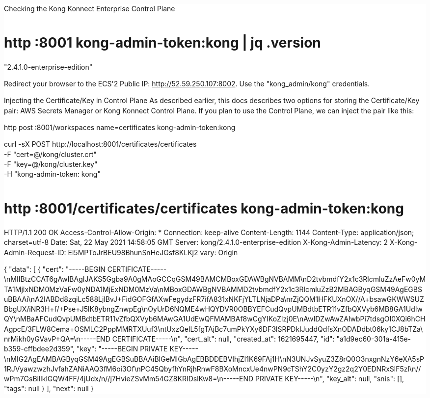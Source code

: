 



Checking the Kong Konnect Enterprise Control Plane
# http :8001 kong-admin-token:kong | jq .version
"2.4.1.0-enterprise-edition"


Redirect your browser to the ECS'2 Public IP: http://52.59.250.107:8002. Use the "kong_admin/kong" credentials.


Injecting the Certificate/Key in Control Plane
As described earlier, this docs describes two options for storing the Certificate/Key pair: AWS Secrets Manager or Kong Konnect Control Plane. If you plan to use the Control Plane, we can inject the pair like this:

http post :8001/workspaces name=certificates kong-admin-token:kong

curl -sX POST http://localhost:8001/certificates/certificates \
    -F "cert=@/kong/cluster.crt" \
    -F "key=@/kong/cluster.key" \
    -H "kong-admin-token: kong"

# http :8001/certificates/certificates kong-admin-token:kong
HTTP/1.1 200 OK
Access-Control-Allow-Origin: *
Connection: keep-alive
Content-Length: 1144
Content-Type: application/json; charset=utf-8
Date: Sat, 22 May 2021 14:58:05 GMT
Server: kong/2.4.1.0-enterprise-edition
X-Kong-Admin-Latency: 2
X-Kong-Admin-Request-ID: Ei5MPToJrBEU98BhunSnHeJGsf8KLKj2
vary: Origin

{
    "data": [
        {
            "cert": "-----BEGIN CERTIFICATE-----\nMIIBtzCCAT6gAwIBAgIJAKS5Ggba9A0gMAoGCCqGSM49BAMCMBoxGDAWBgNVBAMM\nD2tvbmdfY2x1c3RlcmluZzAeFw0yMTA1MjIxNDM0MzVaFw0yNDA1MjExNDM0MzVa\nMBoxGDAWBgNVBAMMD2tvbmdfY2x1c3RlcmluZzB2MBAGByqGSM49AgEGBSuBBAAi\nA2IABDd8zqiLc588LjlBvJ+FidGOFGfAXwFegydzFR7ifA831xNKFjYLTLNjaDPa\nrZjQQM1HFKUXnOX//A+bsawGKWWSUZBbgUX/iNR3H+f/+Pse+J5lK8ybngZnwpEg\nOyUrD6NQME4wHQYDVR0OBBYEFCudQvpUMBdtbETR11vZfbQXVyb6MB8GA1UdIwQY\nMBaAFCudQvpUMBdtbETR11vZfbQXVyb6MAwGA1UdEwQFMAMBAf8wCgYIKoZIzj0E\nAwIDZwAwZAIwbPi7tdsgOI0XQi6hCHAgpcE/3FLW8Cema+OSMLC2PppMMRTXUuf3\ntUxzQelL5fgTAjBc7umPkYXy6DF3lSRPDklJuddQdfsXnODADdbt06ky1CJ8bTZa\nrMikh0yGVavP+QA=\n-----END CERTIFICATE-----\n", 
            "cert_alt": null, 
            "created_at": 1621695447, 
            "id": "a1d9ec60-301a-415e-b359-cffbdee2d359", 
            "key": "-----BEGIN PRIVATE KEY-----\nMIG2AgEAMBAGByqGSM49AgEGBSuBBAAiBIGeMIGbAgEBBDDEBVIhjZI1K69FAj1H\nN3UNJvSyuZ3Z8rQ0O3nxgnNzY6eXA5sP1RJVyawzwzhJvfahZANiAAQ3fM6oi3Of\nPC45QbyfhYnRjhRnwF8BXoMncxUe4nwPN9cTShY2C0yzY2gz2q2Y0EDNRxSlF5zl\n//wPm7GsBillklGQW4FF/4jUdx/n//j7HvieZSvMm54GZ8KRIDslKw8=\n-----END PRIVATE KEY-----\n", 
            "key_alt": null, 
            "snis": [], 
            "tags": null
        }
    ], 
    "next": null
}
